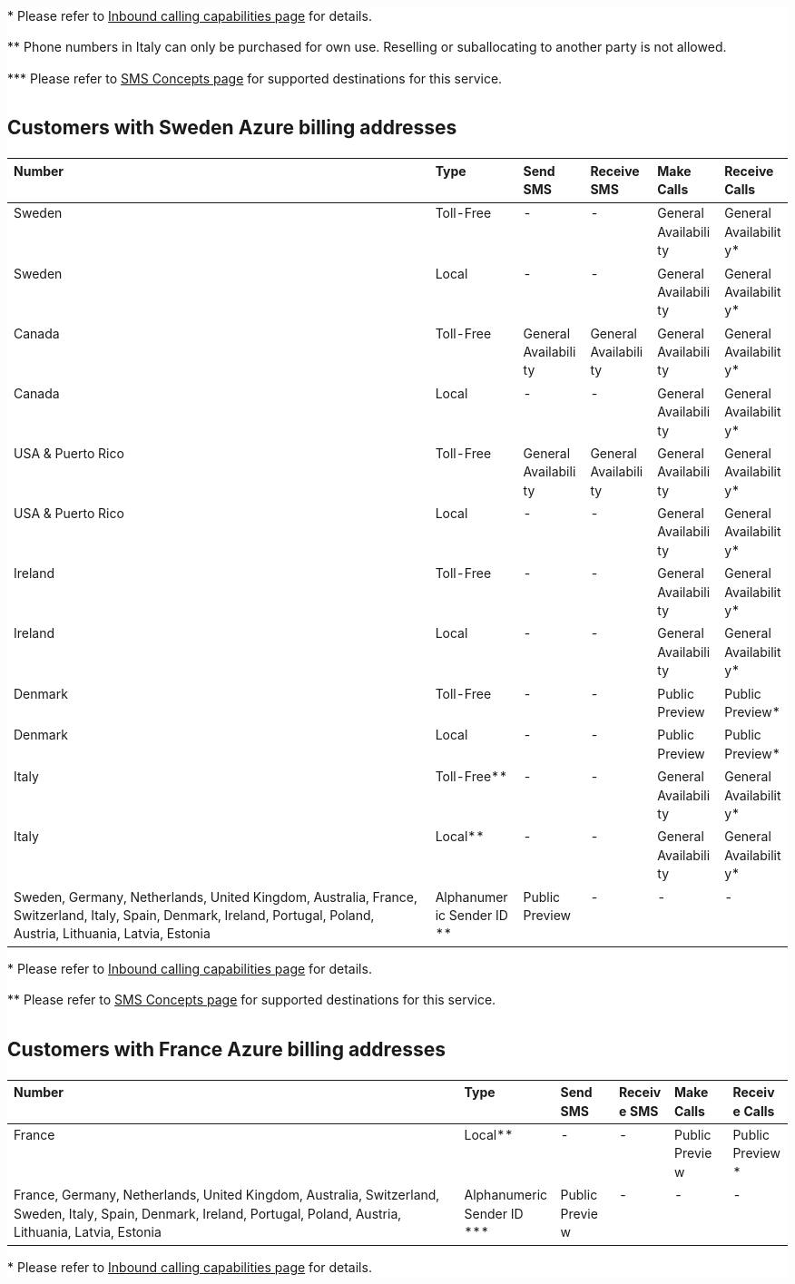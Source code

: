 \* Please refer to [Inbound calling capabilities page](../telephony/inbound-calling-capabilities.md) for details.

\** Phone numbers in Italy can only be purchased for own use. Reselling or suballocating to another party is not allowed.

\*** Please refer to [SMS Concepts page](../sms/concepts.md) for supported destinations for this service.

## Customers with Sweden Azure billing addresses

| Number            | Type      | Send SMS             | Receive SMS          | Make Calls     | Receive Calls    |
| :---------------- | :-------- | :------------------- | :------------------- | :------------- | :--------------- |
| Sweden            | Toll-Free | -        | -        | General Availability | General Availability\* |
| Sweden            | Local     | -        | -        | General Availability | General Availability\* |
| Canada            | Toll-Free | General Availability | General Availability | General Availability  | General Availability\* |
| Canada            | Local     | -        | -        | General Availability       | General Availability\* |
| USA & Puerto Rico | Toll-Free | General Availability | General Availability | General Availability | General Availability\* |
| USA & Puerto Rico | Local     | -        | -        | General Availability | General Availability\* |
| Ireland           | Toll-Free | -        | -        | General Availability       | General Availability\* |
| Ireland           | Local     | -        | -        | General Availability       | General Availability\* |
| Denmark           | Toll-Free | -        | -        | Public Preview | Public Preview\* |
| Denmark           | Local     | -        | -        | Public Preview | Public Preview\* |
| Italy   | Toll-Free** | - | - | General Availability | General Availability\* |
| Italy   | Local**     | - | - | General Availability | General Availability\* |
|  Sweden, Germany, Netherlands, United Kingdom, Australia, France, Switzerland, Italy, Spain, Denmark, Ireland, Portugal, Poland, Austria, Lithuania, Latvia, Estonia              | Alphanumeric Sender ID  \**  | Public Preview      | -        | -  | - |

\* Please refer to [Inbound calling capabilities page](../telephony/inbound-calling-capabilities.md) for details.

\** Please refer to [SMS Concepts page](../sms/concepts.md) for supported destinations for this service.

## Customers with France Azure billing addresses

| Number            | Type      | Send SMS             | Receive SMS          | Make Calls     | Receive Calls    |
| :---------------- | :-------- | :------------------- | :------------------- | :------------- | :--------------- |
| France            | Local**     | -        | -        | Public Preview | Public Preview\* |
|  France, Germany, Netherlands, United Kingdom, Australia, Switzerland, Sweden, Italy, Spain, Denmark, Ireland, Portugal, Poland, Austria, Lithuania, Latvia, Estonia              | Alphanumeric Sender ID  \***  | Public Preview      | -        | -  | - |

\* Please refer to [Inbound calling capabilities page](../telephony/inbound-calling-capabilities.md) for details.
